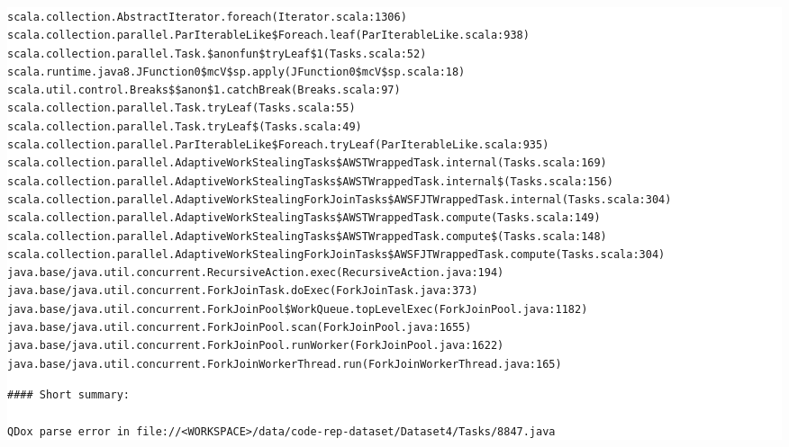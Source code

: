 	scala.collection.AbstractIterator.foreach(Iterator.scala:1306)
	scala.collection.parallel.ParIterableLike$Foreach.leaf(ParIterableLike.scala:938)
	scala.collection.parallel.Task.$anonfun$tryLeaf$1(Tasks.scala:52)
	scala.runtime.java8.JFunction0$mcV$sp.apply(JFunction0$mcV$sp.scala:18)
	scala.util.control.Breaks$$anon$1.catchBreak(Breaks.scala:97)
	scala.collection.parallel.Task.tryLeaf(Tasks.scala:55)
	scala.collection.parallel.Task.tryLeaf$(Tasks.scala:49)
	scala.collection.parallel.ParIterableLike$Foreach.tryLeaf(ParIterableLike.scala:935)
	scala.collection.parallel.AdaptiveWorkStealingTasks$AWSTWrappedTask.internal(Tasks.scala:169)
	scala.collection.parallel.AdaptiveWorkStealingTasks$AWSTWrappedTask.internal$(Tasks.scala:156)
	scala.collection.parallel.AdaptiveWorkStealingForkJoinTasks$AWSFJTWrappedTask.internal(Tasks.scala:304)
	scala.collection.parallel.AdaptiveWorkStealingTasks$AWSTWrappedTask.compute(Tasks.scala:149)
	scala.collection.parallel.AdaptiveWorkStealingTasks$AWSTWrappedTask.compute$(Tasks.scala:148)
	scala.collection.parallel.AdaptiveWorkStealingForkJoinTasks$AWSFJTWrappedTask.compute(Tasks.scala:304)
	java.base/java.util.concurrent.RecursiveAction.exec(RecursiveAction.java:194)
	java.base/java.util.concurrent.ForkJoinTask.doExec(ForkJoinTask.java:373)
	java.base/java.util.concurrent.ForkJoinPool$WorkQueue.topLevelExec(ForkJoinPool.java:1182)
	java.base/java.util.concurrent.ForkJoinPool.scan(ForkJoinPool.java:1655)
	java.base/java.util.concurrent.ForkJoinPool.runWorker(ForkJoinPool.java:1622)
	java.base/java.util.concurrent.ForkJoinWorkerThread.run(ForkJoinWorkerThread.java:165)
```
#### Short summary: 

QDox parse error in file://<WORKSPACE>/data/code-rep-dataset/Dataset4/Tasks/8847.java